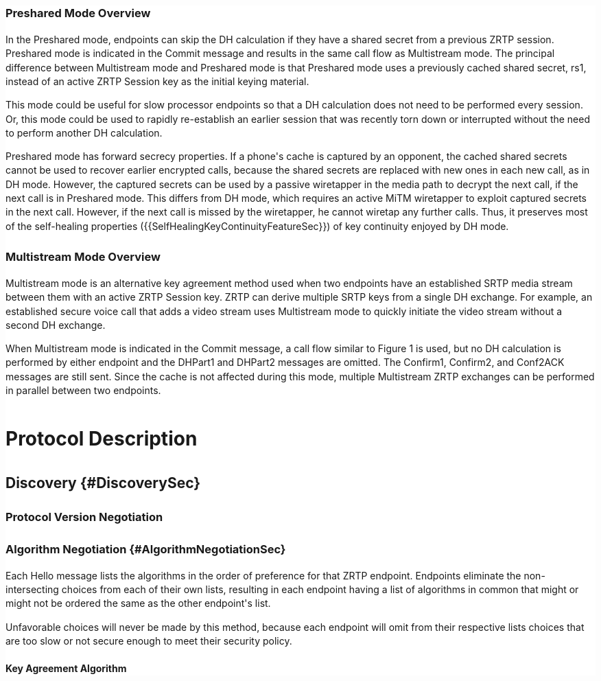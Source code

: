 ### Preshared Mode Overview

In the Preshared mode, endpoints can skip the DH calculation if they have a shared secret from a previous ZRTP session.  Preshared mode is indicated in the Commit message and results in the same call flow as Multistream mode.  The principal difference between Multistream mode and Preshared mode is that Preshared mode uses a previously cached shared secret, rs1, instead of an active ZRTP Session key as the initial keying material.

This mode could be useful for slow processor endpoints so that a DH calculation does not need to be performed every session.  Or, this mode could be used to rapidly re-establish an earlier session that was recently torn down or interrupted without the need to perform another DH calculation.

Preshared mode has forward secrecy properties.  If a phone's cache is captured by an opponent, the cached shared secrets cannot be used to recover earlier encrypted calls, because the shared secrets are replaced with new ones in each new call, as in DH mode.  However, the captured secrets can be used by a passive wiretapper in the media path to decrypt the next call, if the next call is in Preshared mode.  This differs from DH mode, which requires an active MiTM wiretapper to exploit captured secrets in the next call.  However, if the next call is missed by the wiretapper, he cannot wiretap any further calls.  Thus, it preserves most of the self-healing properties ({{SelfHealingKeyContinuityFeatureSec}}) of key continuity enjoyed by DH mode.

### Multistream Mode Overview

Multistream mode is an alternative key agreement method used when two endpoints have an established SRTP media stream between them with an active ZRTP Session key.  ZRTP can derive multiple SRTP keys from a single DH exchange.  For example, an established secure voice call that adds a video stream uses Multistream mode to quickly initiate the video stream without a second DH exchange.

When Multistream mode is indicated in the Commit message, a call flow similar to Figure 1 is used, but no DH calculation is performed by either endpoint and the DHPart1 and DHPart2 messages are omitted.  The Confirm1, Confirm2, and Conf2ACK messages are still sent.  Since the cache is not affected during this mode, multiple Multistream ZRTP exchanges can be performed in parallel between two endpoints.

# Protocol Description

## Discovery {#DiscoverySec}

### Protocol Version Negotiation

### Algorithm Negotiation {#AlgorithmNegotiationSec}

Each Hello message lists the algorithms in the order of preference for that ZRTP endpoint.  Endpoints eliminate the non-intersecting choices from each of their own lists, resulting in each endpoint having a list of algorithms in common that might or might not be ordered the same as the other endpoint's list.

Unfavorable choices will never be made by this method, because each endpoint will omit from their respective lists choices that are too slow or not secure enough to meet their security policy.

#### Key Agreement Algorithm
